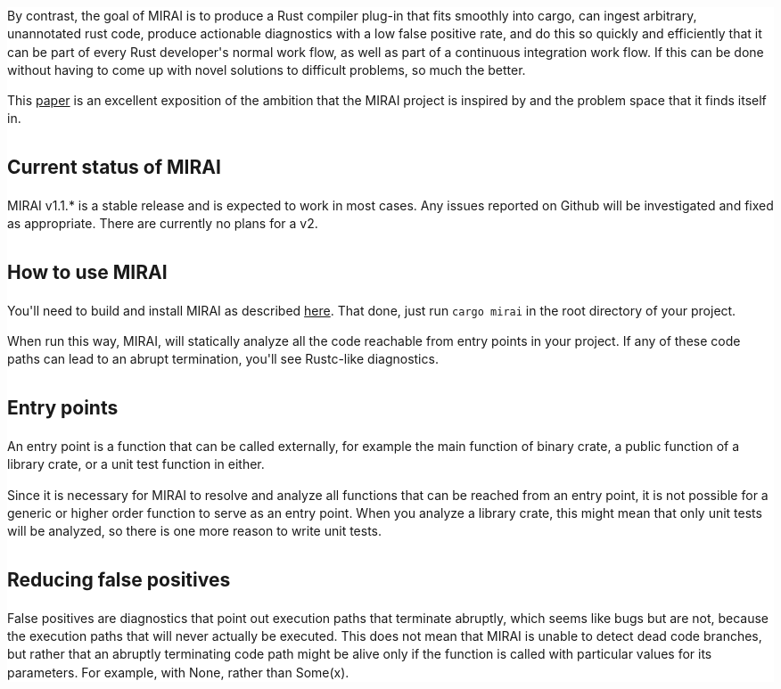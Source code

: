 By contrast, the goal of MIRAI is to produce a Rust compiler plug-in that fits smoothly into cargo, can ingest
arbitrary, unannotated rust code, produce actionable diagnostics with a low false positive rate, and do this so quickly
and efficiently that it can be part of every Rust developer's normal work flow, as well as part of a continuous
integration work flow. If this can be done without having to come up with novel solutions to difficult problems,
so much the better.

This [paper](https://alastairreid.github.io/papers/hatra2020.pdf) is an excellent exposition of the ambition that the 
MIRAI project is inspired by and the problem space that it finds itself in.

## Current status of MIRAI

MIRAI v1.1.* is a stable release and is expected to work in most cases. Any issues reported on Github will be
investigated and fixed as appropriate. There are currently no plans for a v2.

## How to use MIRAI

You'll need to build and install MIRAI as described [here](https://github.com/endorlabs/MIRAI#using-mirai).
That done, just run `cargo mirai` in the root directory of your project.

When run this way, MIRAI, will statically analyze all the code reachable from entry
points in your project. If any of these code paths can lead to an abrupt termination, you'll see Rustc-like diagnostics.

## Entry points

An entry point is a function that can be called externally, for example the main function of binary crate, a public
function of a library crate, or a unit test function in either.

Since it is necessary for MIRAI to resolve and analyze all functions that can be reached from an entry point, it
is not possible for a generic or higher order function to serve as an entry point. When you analyze a library crate,
this might mean that only unit tests will be analyzed, so there is one more reason to write unit tests.

## Reducing false positives

False positives are diagnostics that point out execution paths that terminate abruptly, which seems like bugs but are
not, because the execution paths that will never actually be executed. This does not mean that MIRAI is unable to detect
dead code branches, but rather that an abruptly terminating code path might be alive only if the function is called
with particular values for its parameters. For example, with None, rather than Some(x).
